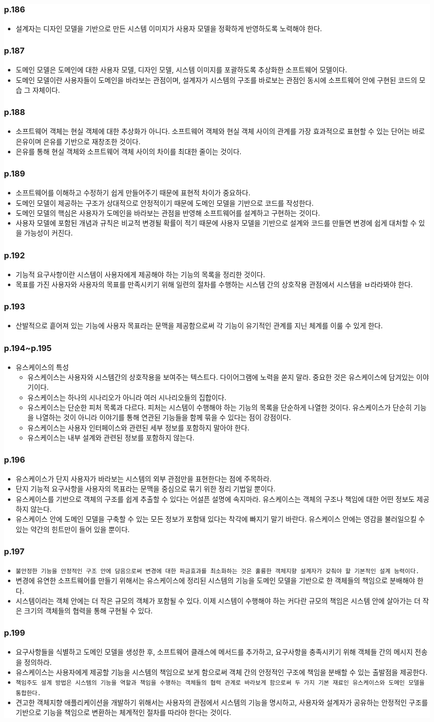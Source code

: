 ### p.186
- 설계자는 디자인 모델을 기반으로 만든 시스템 이미지가 사용자 모델을 정확하게 반영하도록 노력해야 한다.

### p.187
- 도메인 모델은 도메인에 대한 사용자 모델, 디자인 모델, 시스템 이미지를 포괄하도록 추상화한 소프트웨어 모델이다.
- 도메인 모델이란 사용자들이 도메인을 바라보는 관점이며, 설계자가 시스템의 구조를 바로보는 관점인 동시에 소프트웨어 안에 구현된 코드의 모습 그 자체이다.

### p.188
- 소프트웨어 객체는 현실 객체에 대한 추상화가 아니다. 소프트웨어 객체와 현실 객체 사이의 관계를 가장 효과적으로 표현할 수 있는 단어는 바로 은유이며 은유를 기반으로 재창조한 것이다.
- 은유를 통해 현실 객체와 소프트웨어 객체 사이의 차이를 최대한 줄이는 것이다.

### p.189
- 소프트웨어를 이해하고 수정하기 쉽게 만들어주기 때문에 표현적 차이가 중요하다.
- 도메인 모델이 제공하는 구조가 상대적으로 안정적이기 때문에 도메인 모델을 기반으로 코드를 작성한다.
- 도메인 모델의 핵심은 사용자가 도메인을 바라보는 관점을 반영해 소프트웨어를 설계하고 구현하는 것이다.
- 사용자 모델에 포함된 개념과 규칙은 비교적 변경될 확률이 적기 때문에 사용자 모델을 기반으로 설계와 코드를 만들면 변경에 쉽게 대처할 수 있을 가능성이 커진다.

### p.192
- 기능적 요구사항이란 시스템이 사용자에게 제공해야 하는 기능의 목록을 정리한 것이다.
- 목표를 가진 사용자와 사용자의 목표를 만족시키기 위해 일련의 절차를 수행하는 시스템 간의 상호작용 관점에서 시스템을 ㅂ라라봐야 한다.

### p.193
- 산발적으로 흩어져 있는 기능에 사용자 목표라는 문맥을 제공함으로써 각 기능이 유기적인 관계를 지닌 체계를 이룰 수 있게 한다.

### p.194~p.195
- 유스케이스의 특성
  - 유스케이스는 사용자와 시스템간의 상호작용을 보여주는 텍스트다. 다이어그램에 노력을 쏟지 말라. 중요한 것은 유스케이스에 담겨있는 이야기이다.
  - 유스케이스는 하나의 시나리오가 아니라 여러 시나리오들의 집합이다.
  - 유스케이스는 단순한 피처 목록과 다르다. 피처는 시스템이 수행해야 하는 기능의 목록을 단순하게 나열한 것이다. 유스케이스가 단순히 기능을 나열하는 것이 아니라 이야기를 통해 연관된 기능들을 함께 묶을 수 있다는 점이 강점이다.
  - 유스케이스는 사용자 인터페이스와 관련된 세부 정보를 포함하지 말아야 한다.
  - 유스케이스는 내부 설계와 관련된 정보를 포함하지 않는다.

### p.196
- 유스케이스가 단지 사용자가 바라보는 시스템의 외부 관점만을 표현한다는 점에 주목하라.
- 단지 기능적 요구사항을 사용자의 목표라는 문맥을 중심으로 묶기 위한 정리 기법일 뿐이다.
- 유스케이스를 기반으로 객체의 구조를 쉽게 추출할 수 있다는 어설픈 설명에 속지마라. 유스케이스는 객체의 구조나 책임에 대한 어떤 정보도 제공하지 않는다.
- 유스케이스 안에 도메인 모델을 구축할 수 있는 모든 정보가 포함돼 있다는 착각에 빠지기 말기 바란다. 유스케이스 안에는 영감을 불러일으킬 수 있는 약간의 힌트만이 들어 있을 뿐이다.

### p.197
- `불안정한 기능을 안정적인 구조 안에 담음으로써 변경에 대한 파금효과를 최소화하는 것은 훌륭한 객체지향 설계자가 갖춰야 할 기본적인 설계 능력이다.`
- 변경에 유연한 소프트웨어를 만들기 위해서는 유스케이스에 정리된 시스템의 기능을 도메인 모델을 기반으로 한 객체들의 책임으로 분배해야 한다.
- 시스템이라는 객체 안에는 더 작은 규모의 객체가 포함될 수 있다. 이제 시스템이 수행해야 하는 커다란 규모의 책임은 시스템 안에 살아가는 더 작은 크기의 객체들의 협력을 통해 구현될 수 있다.

### p.199
- 요구사항들을 식별하고 도메인 모델을 생성한 후, 소프트웨어 클래스에 메서드를 추가하고, 요구사항을 충족시키기 위해 객체들 간의 메시지 전송을 정의하라.
- 유스케이스는 사용자에게 제공할 기능을 시스템의 책임으로 보게 함으로써 객체 간의 안정적인 구조에 책임을 분배할 수 있는 출발점을 제공한다.
- `책임주도 설계 방법은 시스템의 기능을 역할과 책임을 수행하는 객체들의 협력 관계로 바라보게 함으로써 두 가지 기본 재료인 유스케이스와 도메인 모델을 통합한다.`
- 견고한 객체지향 애플리케이션을 개발하기 위해서는 사용자의 관점에서 시스템의 기능을 명시하고, 사용자와 설계자가 공유하는 안정적인 구조를 기반으로 기능을 책임으로 변환하는 체계적인 절차를 따라야 한다는 것이다.
